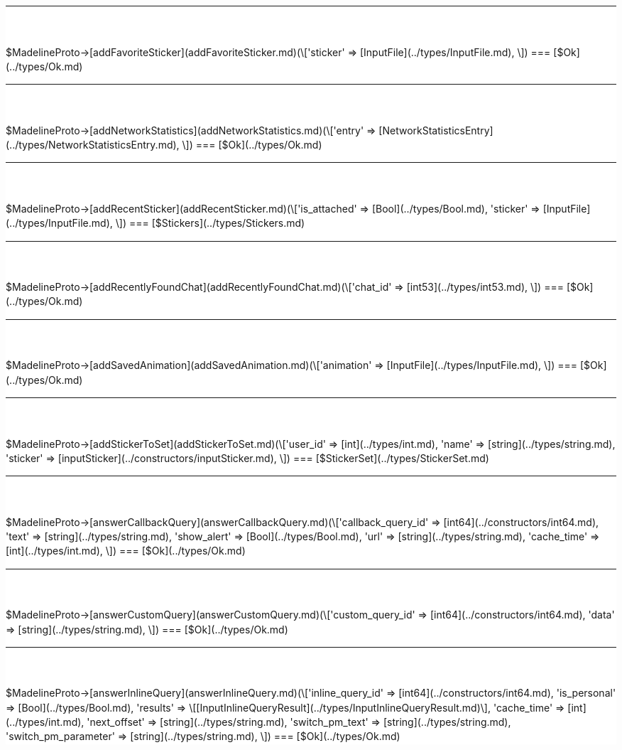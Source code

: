 ***
<br><br>
$MadelineProto->[addFavoriteSticker](addFavoriteSticker.md)(\['sticker' => [InputFile](../types/InputFile.md), \]) === [$Ok](../types/Ok.md)<a name="addFavoriteSticker"></a>  

***
<br><br>
$MadelineProto->[addNetworkStatistics](addNetworkStatistics.md)(\['entry' => [NetworkStatisticsEntry](../types/NetworkStatisticsEntry.md), \]) === [$Ok](../types/Ok.md)<a name="addNetworkStatistics"></a>  

***
<br><br>
$MadelineProto->[addRecentSticker](addRecentSticker.md)(\['is_attached' => [Bool](../types/Bool.md), 'sticker' => [InputFile](../types/InputFile.md), \]) === [$Stickers](../types/Stickers.md)<a name="addRecentSticker"></a>  

***
<br><br>
$MadelineProto->[addRecentlyFoundChat](addRecentlyFoundChat.md)(\['chat_id' => [int53](../types/int53.md), \]) === [$Ok](../types/Ok.md)<a name="addRecentlyFoundChat"></a>  

***
<br><br>
$MadelineProto->[addSavedAnimation](addSavedAnimation.md)(\['animation' => [InputFile](../types/InputFile.md), \]) === [$Ok](../types/Ok.md)<a name="addSavedAnimation"></a>  

***
<br><br>
$MadelineProto->[addStickerToSet](addStickerToSet.md)(\['user_id' => [int](../types/int.md), 'name' => [string](../types/string.md), 'sticker' => [inputSticker](../constructors/inputSticker.md), \]) === [$StickerSet](../types/StickerSet.md)<a name="addStickerToSet"></a>  

***
<br><br>
$MadelineProto->[answerCallbackQuery](answerCallbackQuery.md)(\['callback_query_id' => [int64](../constructors/int64.md), 'text' => [string](../types/string.md), 'show_alert' => [Bool](../types/Bool.md), 'url' => [string](../types/string.md), 'cache_time' => [int](../types/int.md), \]) === [$Ok](../types/Ok.md)<a name="answerCallbackQuery"></a>  

***
<br><br>
$MadelineProto->[answerCustomQuery](answerCustomQuery.md)(\['custom_query_id' => [int64](../constructors/int64.md), 'data' => [string](../types/string.md), \]) === [$Ok](../types/Ok.md)<a name="answerCustomQuery"></a>  

***
<br><br>
$MadelineProto->[answerInlineQuery](answerInlineQuery.md)(\['inline_query_id' => [int64](../constructors/int64.md), 'is_personal' => [Bool](../types/Bool.md), 'results' => \[[InputInlineQueryResult](../types/InputInlineQueryResult.md)\], 'cache_time' => [int](../types/int.md), 'next_offset' => [string](../types/string.md), 'switch_pm_text' => [string](../types/string.md), 'switch_pm_parameter' => [string](../types/string.md), \]) === [$Ok](../types/Ok.md)<a name="answerInlineQuery"></a>  
